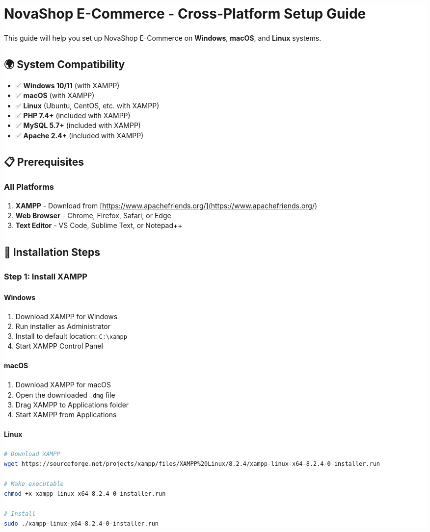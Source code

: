 # NovaShop E-Commerce - Cross-Platform Setup Guide

This guide will help you set up NovaShop E-Commerce on **Windows**, **macOS**, and **Linux** systems.

## 🌍 **System Compatibility**

- ✅ **Windows 10/11** (with XAMPP)
- ✅ **macOS** (with XAMPP)
- ✅ **Linux** (Ubuntu, CentOS, etc. with XAMPP)
- ✅ **PHP 7.4+** (included with XAMPP)
- ✅ **MySQL 5.7+** (included with XAMPP)
- ✅ **Apache 2.4+** (included with XAMPP)

## 📋 **Prerequisites**

### **All Platforms**
1. **XAMPP** - Download from [https://www.apachefriends.org/](https://www.apachefriends.org/)
2. **Web Browser** - Chrome, Firefox, Safari, or Edge
3. **Text Editor** - VS Code, Sublime Text, or Notepad++

## 🚀 **Installation Steps**

### **Step 1: Install XAMPP**

#### **Windows**
1. Download XAMPP for Windows
2. Run installer as Administrator
3. Install to default location: `C:\xampp`
4. Start XAMPP Control Panel

#### **macOS**
1. Download XAMPP for macOS
2. Open the downloaded `.dmg` file
3. Drag XAMPP to Applications folder
4. Start XAMPP from Applications

#### **Linux**
```bash
# Download XAMPP
wget https://sourceforge.net/projects/xampp/files/XAMPP%20Linux/8.2.4/xampp-linux-x64-8.2.4-0-installer.run

# Make executable
chmod +x xampp-linux-x64-8.2.4-0-installer.run

# Install
sudo ./xampp-linux-x64-8.2.4-0-installer.run
```
